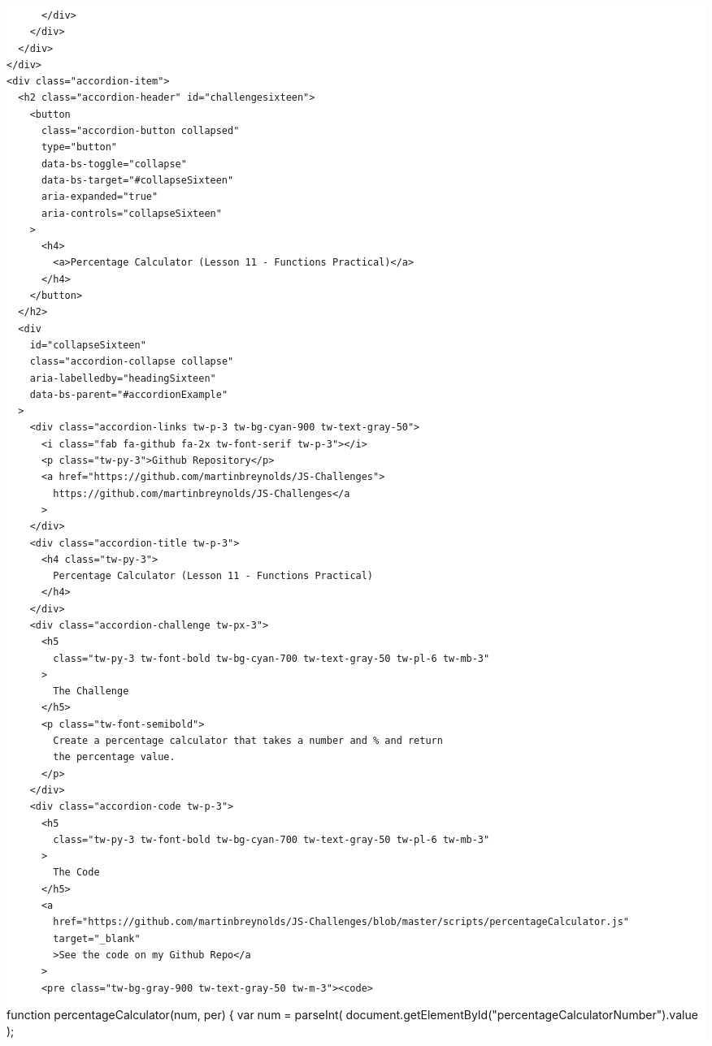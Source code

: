           </div>
        </div>
      </div>
    </div>
    <div class="accordion-item">
      <h2 class="accordion-header" id="challengesixteen">
        <button
          class="accordion-button collapsed"
          type="button"
          data-bs-toggle="collapse"
          data-bs-target="#collapseSixteen"
          aria-expanded="true"
          aria-controls="collapseSixteen"
        >
          <h4>
            <a>Percentage Calculator (Lesson 11 - Functions Practical)</a>
          </h4>
        </button>
      </h2>
      <div
        id="collapseSixteen"
        class="accordion-collapse collapse"
        aria-labelledby="headingSixteen"
        data-bs-parent="#accordionExample"
      >
        <div class="accordion-links tw-p-3 tw-bg-cyan-900 tw-text-gray-50">
          <i class="fab fa-github fa-2x tw-font-serif tw-p-3"></i>
          <p class="tw-py-3">Github Repository</p>
          <a href="https://github.com/martinbreynolds/JS-Challenges">
            https://github.com/martinbreynolds/JS-Challenges</a
          >
        </div>
        <div class="accordion-title tw-p-3">
          <h4 class="tw-py-3">
            Percentage Calculator (Lesson 11 - Functions Practical)
          </h4>
        </div>
        <div class="accordion-challenge tw-px-3">
          <h5
            class="tw-py-3 tw-font-bold tw-bg-cyan-700 tw-text-gray-50 tw-pl-6 tw-mb-3"
          >
            The Challenge
          </h5>
          <p class="tw-font-semibold">
            Create a percentage calculator that takes a number and % and return
            the percentage value.
          </p>
        </div>
        <div class="accordion-code tw-p-3">
          <h5
            class="tw-py-3 tw-font-bold tw-bg-cyan-700 tw-text-gray-50 tw-pl-6 tw-mb-3"
          >
            The Code
          </h5>
          <a
            href="https://github.com/martinbreynolds/JS-Challenges/blob/master/scripts/percentageCalculator.js"
            target="_blank"
            >See the code on my Github Repo</a
          >
          <pre class="tw-bg-gray-900 tw-text-gray-50 tw-m-3"><code>
function percentageCalculator(num, per) {
var num = parseInt(
document.getElementById("percentageCalculatorNumber").value
);
